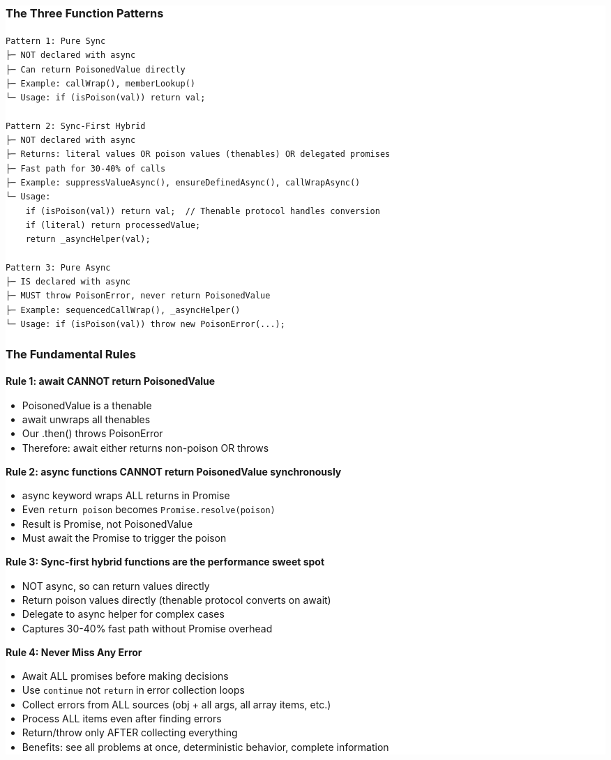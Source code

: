 
### The Three Function Patterns

```
Pattern 1: Pure Sync
├─ NOT declared with async
├─ Can return PoisonedValue directly
├─ Example: callWrap(), memberLookup()
└─ Usage: if (isPoison(val)) return val;

Pattern 2: Sync-First Hybrid
├─ NOT declared with async
├─ Returns: literal values OR poison values (thenables) OR delegated promises
├─ Fast path for 30-40% of calls
├─ Example: suppressValueAsync(), ensureDefinedAsync(), callWrapAsync()
└─ Usage:
    if (isPoison(val)) return val;  // Thenable protocol handles conversion
    if (literal) return processedValue;
    return _asyncHelper(val);

Pattern 3: Pure Async
├─ IS declared with async
├─ MUST throw PoisonError, never return PoisonedValue
├─ Example: sequencedCallWrap(), _asyncHelper()
└─ Usage: if (isPoison(val)) throw new PoisonError(...);
```

### The Fundamental Rules

**Rule 1: await CANNOT return PoisonedValue**
- PoisonedValue is a thenable
- await unwraps all thenables
- Our .then() throws PoisonError
- Therefore: await either returns non-poison OR throws

**Rule 2: async functions CANNOT return PoisonedValue synchronously**
- async keyword wraps ALL returns in Promise
- Even `return poison` becomes `Promise.resolve(poison)`
- Result is Promise<PoisonedValue>, not PoisonedValue
- Must await the Promise to trigger the poison

**Rule 3: Sync-first hybrid functions are the performance sweet spot**
- NOT async, so can return values directly
- Return poison values directly (thenable protocol converts on await)
- Delegate to async helper for complex cases
- Captures 30-40% fast path without Promise overhead

**Rule 4: Never Miss Any Error**
- Await ALL promises before making decisions
- Use `continue` not `return` in error collection loops
- Collect errors from ALL sources (obj + all args, all array items, etc.)
- Process ALL items even after finding errors
- Return/throw only AFTER collecting everything
- Benefits: see all problems at once, deterministic behavior, complete information
